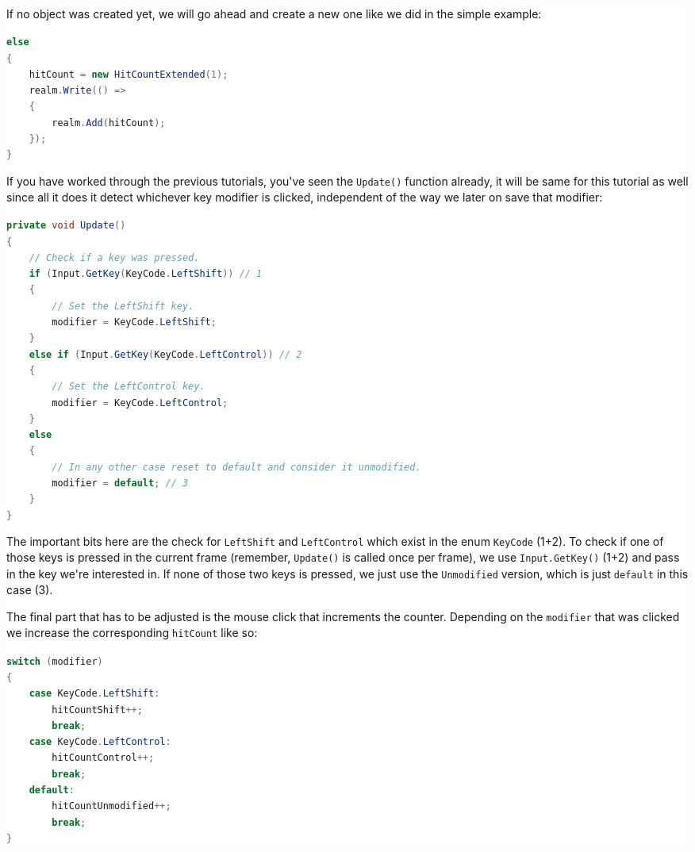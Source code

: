 If no object was created yet, we will go ahead and create a new one like we did in the simple example:

```cs
else
{
    hitCount = new HitCountExtended(1);
    realm.Write(() =>
    {
        realm.Add(hitCount);
    });
}
```

If you have worked through the previous tutorials, you've seen the `Update()` function already, it will be same for this tutorial as well since all it does it detect whichever key modifier is clicked, independent of the way we later on save that modifier:

```cs
private void Update()
{
    // Check if a key was pressed.
    if (Input.GetKey(KeyCode.LeftShift)) // 1
    {
        // Set the LeftShift key.
        modifier = KeyCode.LeftShift;
    }
    else if (Input.GetKey(KeyCode.LeftControl)) // 2
    {
        // Set the LeftControl key.
        modifier = KeyCode.LeftControl;
    }
    else
    {
        // In any other case reset to default and consider it unmodified.
        modifier = default; // 3
    }
}
```

The important bits here are the check for `LeftShift` and `LeftControl` which exist in the enum `KeyCode` (1+2). To check if one of those keys is pressed in the current frame (remember, `Update()` is called once per frame), we use `Input.GetKey()` (1+2) and pass in the key we're interested in. If none of those two keys is pressed, we just use the `Unmodified` version, which is just `default` in this case (3).

The final part that has to be adjusted is the mouse click that increments the counter. Depending on the `modifier` that was clicked we increase the corresponding `hitCount` like so:

```cs
switch (modifier)
{
    case KeyCode.LeftShift:
        hitCountShift++;
        break;
    case KeyCode.LeftControl:
        hitCountControl++;
        break;
    default:
        hitCountUnmodified++;
        break;
}
```
